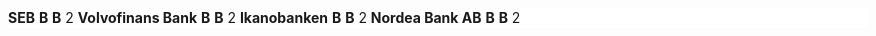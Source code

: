   <tr>
    <td>
      <strong>SEB</strong>
    </td>
    <td>
      <strong>B</strong>
    </td>
    <td>
    </td>
    <td>
      <strong>B</strong>
    </td>
    <td>
      2
    </td>
  </tr>

  <tr>
    <td>
      <strong>Volvofinans Bank</strong>
    </td>
    <td>
      <strong>B</strong>
    </td>
    <td>
    </td>
    <td>
      <strong>B</strong>
    </td>
    <td>
      2
    </td>
  </tr>

  <tr>
    <td>
      <strong>Ikanobanken</strong>
    </td>
    <td>
      <strong>B</strong>
    </td>
    <td>
    </td>
    <td>
      <strong>B</strong>
    </td>
    <td>
      2
    </td>
  </tr>

  <tr>
    <td>
      <strong>Nordea Bank AB</strong>
    </td>
    <td>
      <strong>B</strong>
    </td>
    <td>
    </td>
    <td>
      <strong>B</strong>
    </td>
    <td>
      2